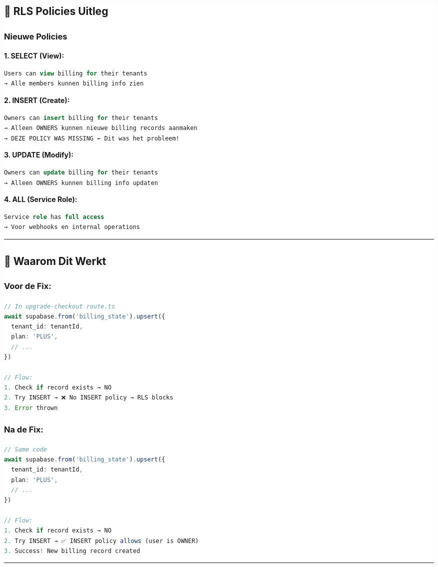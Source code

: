 
## 🔐 RLS Policies Uitleg

### Nieuwe Policies

**1. SELECT (View):**
```sql
Users can view billing for their tenants
→ Alle members kunnen billing info zien
```

**2. INSERT (Create):**
```sql
Owners can insert billing for their tenants
→ Alleen OWNERS kunnen nieuwe billing records aanmaken
→ DEZE POLICY WAS MISSING ← Dit was het probleem!
```

**3. UPDATE (Modify):**
```sql
Owners can update billing for their tenants
→ Alleen OWNERS kunnen billing info updaten
```

**4. ALL (Service Role):**
```sql
Service role has full access
→ Voor webhooks en internal operations
```

---

## 🎯 Waarom Dit Werkt

### Voor de Fix:
```typescript
// In upgrade-checkout route.ts
await supabase.from('billing_state').upsert({
  tenant_id: tenantId,
  plan: 'PLUS',
  // ...
})

// Flow:
1. Check if record exists → NO
2. Try INSERT → ❌ No INSERT policy → RLS blocks
3. Error thrown
```

### Na de Fix:
```typescript
// Same code
await supabase.from('billing_state').upsert({
  tenant_id: tenantId,
  plan: 'PLUS',
  // ...
})

// Flow:
1. Check if record exists → NO
2. Try INSERT → ✅ INSERT policy allows (user is OWNER)
3. Success! New billing record created
```

---